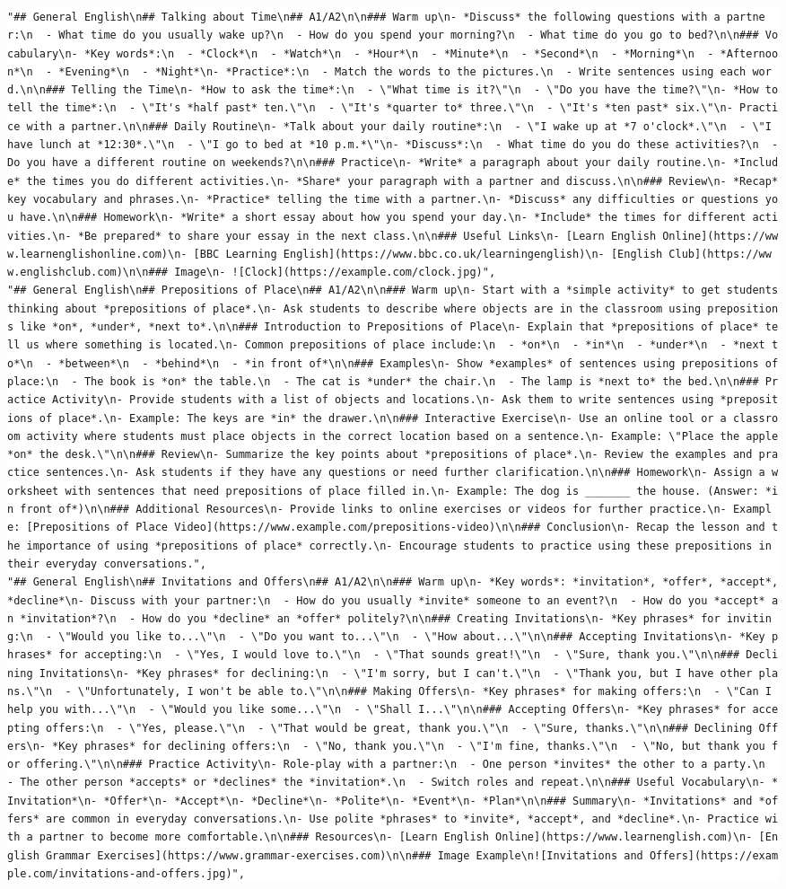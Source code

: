     "## General English\n## Talking about Time\n## A1/A2\n\n### Warm up\n- *Discuss* the following questions with a partner:\n  - What time do you usually wake up?\n  - How do you spend your morning?\n  - What time do you go to bed?\n\n### Vocabulary\n- *Key words*:\n  - *Clock*\n  - *Watch*\n  - *Hour*\n  - *Minute*\n  - *Second*\n  - *Morning*\n  - *Afternoon*\n  - *Evening*\n  - *Night*\n- *Practice*:\n  - Match the words to the pictures.\n  - Write sentences using each word.\n\n### Telling the Time\n- *How to ask the time*:\n  - \"What time is it?\"\n  - \"Do you have the time?\"\n- *How to tell the time*:\n  - \"It's *half past* ten.\"\n  - \"It's *quarter to* three.\"\n  - \"It's *ten past* six.\"\n- Practice with a partner.\n\n### Daily Routine\n- *Talk about your daily routine*:\n  - \"I wake up at *7 o'clock*.\"\n  - \"I have lunch at *12:30*.\"\n  - \"I go to bed at *10 p.m.*\"\n- *Discuss*:\n  - What time do you do these activities?\n  - Do you have a different routine on weekends?\n\n### Practice\n- *Write* a paragraph about your daily routine.\n- *Include* the times you do different activities.\n- *Share* your paragraph with a partner and discuss.\n\n### Review\n- *Recap* key vocabulary and phrases.\n- *Practice* telling the time with a partner.\n- *Discuss* any difficulties or questions you have.\n\n### Homework\n- *Write* a short essay about how you spend your day.\n- *Include* the times for different activities.\n- *Be prepared* to share your essay in the next class.\n\n### Useful Links\n- [Learn English Online](https://www.learnenglishonline.com)\n- [BBC Learning English](https://www.bbc.co.uk/learningenglish)\n- [English Club](https://www.englishclub.com)\n\n### Image\n- ![Clock](https://example.com/clock.jpg)",
    "## General English\n## Prepositions of Place\n## A1/A2\n\n### Warm up\n- Start with a *simple activity* to get students thinking about *prepositions of place*.\n- Ask students to describe where objects are in the classroom using prepositions like *on*, *under*, *next to*.\n\n### Introduction to Prepositions of Place\n- Explain that *prepositions of place* tell us where something is located.\n- Common prepositions of place include:\n  - *on*\n  - *in*\n  - *under*\n  - *next to*\n  - *between*\n  - *behind*\n  - *in front of*\n\n### Examples\n- Show *examples* of sentences using prepositions of place:\n  - The book is *on* the table.\n  - The cat is *under* the chair.\n  - The lamp is *next to* the bed.\n\n### Practice Activity\n- Provide students with a list of objects and locations.\n- Ask them to write sentences using *prepositions of place*.\n- Example: The keys are *in* the drawer.\n\n### Interactive Exercise\n- Use an online tool or a classroom activity where students must place objects in the correct location based on a sentence.\n- Example: \"Place the apple *on* the desk.\"\n\n### Review\n- Summarize the key points about *prepositions of place*.\n- Review the examples and practice sentences.\n- Ask students if they have any questions or need further clarification.\n\n### Homework\n- Assign a worksheet with sentences that need prepositions of place filled in.\n- Example: The dog is _______ the house. (Answer: *in front of*)\n\n### Additional Resources\n- Provide links to online exercises or videos for further practice.\n- Example: [Prepositions of Place Video](https://www.example.com/prepositions-video)\n\n### Conclusion\n- Recap the lesson and the importance of using *prepositions of place* correctly.\n- Encourage students to practice using these prepositions in their everyday conversations.",
    "## General English\n## Invitations and Offers\n## A1/A2\n\n### Warm up\n- *Key words*: *invitation*, *offer*, *accept*, *decline*\n- Discuss with your partner:\n  - How do you usually *invite* someone to an event?\n  - How do you *accept* an *invitation*?\n  - How do you *decline* an *offer* politely?\n\n### Creating Invitations\n- *Key phrases* for inviting:\n  - \"Would you like to...\"\n  - \"Do you want to...\"\n  - \"How about...\"\n\n### Accepting Invitations\n- *Key phrases* for accepting:\n  - \"Yes, I would love to.\"\n  - \"That sounds great!\"\n  - \"Sure, thank you.\"\n\n### Declining Invitations\n- *Key phrases* for declining:\n  - \"I'm sorry, but I can't.\"\n  - \"Thank you, but I have other plans.\"\n  - \"Unfortunately, I won't be able to.\"\n\n### Making Offers\n- *Key phrases* for making offers:\n  - \"Can I help you with...\"\n  - \"Would you like some...\"\n  - \"Shall I...\"\n\n### Accepting Offers\n- *Key phrases* for accepting offers:\n  - \"Yes, please.\"\n  - \"That would be great, thank you.\"\n  - \"Sure, thanks.\"\n\n### Declining Offers\n- *Key phrases* for declining offers:\n  - \"No, thank you.\"\n  - \"I'm fine, thanks.\"\n  - \"No, but thank you for offering.\"\n\n### Practice Activity\n- Role-play with a partner:\n  - One person *invites* the other to a party.\n  - The other person *accepts* or *declines* the *invitation*.\n  - Switch roles and repeat.\n\n### Useful Vocabulary\n- *Invitation*\n- *Offer*\n- *Accept*\n- *Decline*\n- *Polite*\n- *Event*\n- *Plan*\n\n### Summary\n- *Invitations* and *offers* are common in everyday conversations.\n- Use polite *phrases* to *invite*, *accept*, and *decline*.\n- Practice with a partner to become more comfortable.\n\n### Resources\n- [Learn English Online](https://www.learnenglish.com)\n- [English Grammar Exercises](https://www.grammar-exercises.com)\n\n### Image Example\n![Invitations and Offers](https://example.com/invitations-and-offers.jpg)",